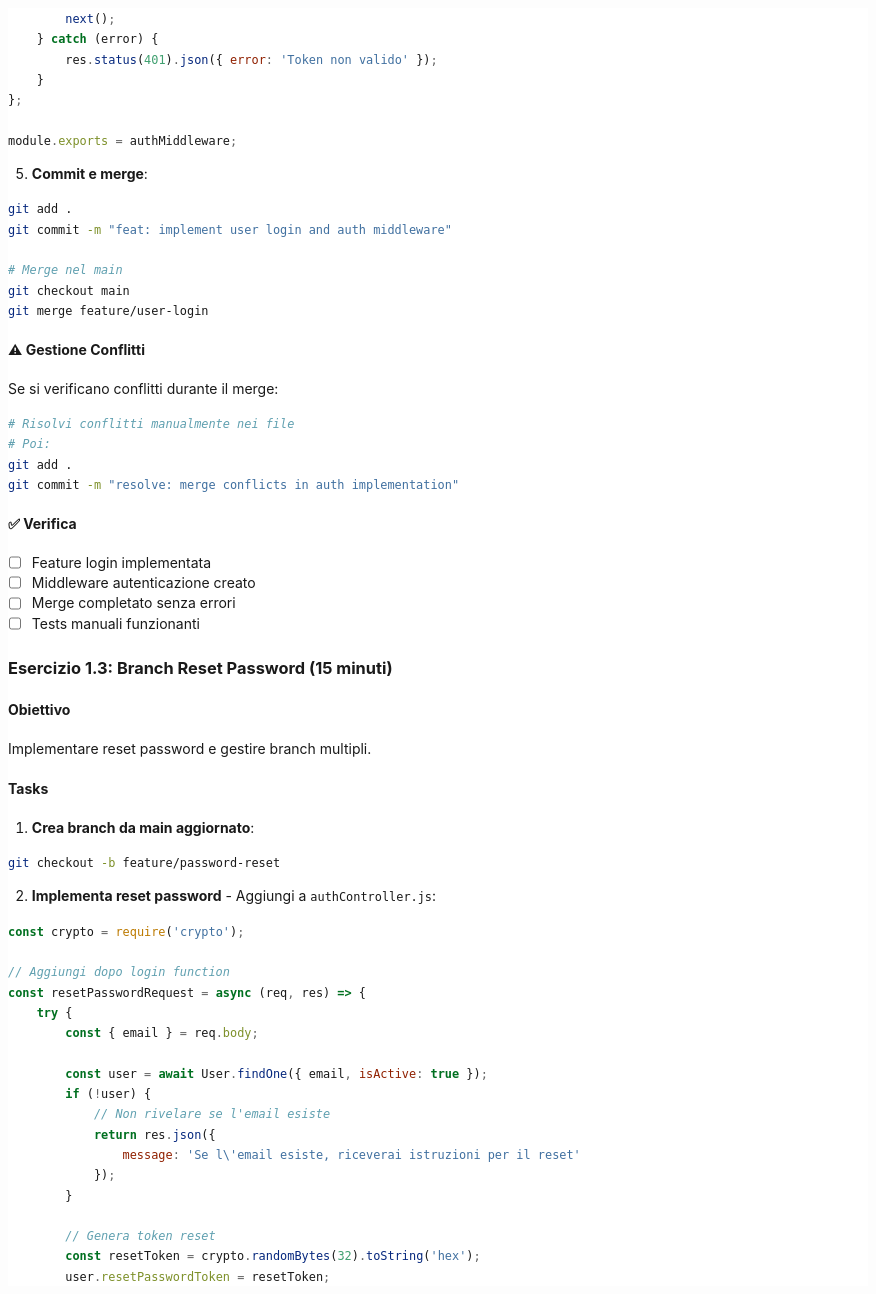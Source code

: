 ```javascript
        next();
    } catch (error) {
        res.status(401).json({ error: 'Token non valido' });
    }
};

module.exports = authMiddleware;
```

5. **Commit e merge**:
```bash
git add .
git commit -m "feat: implement user login and auth middleware"

# Merge nel main
git checkout main
git merge feature/user-login
```

#### ⚠️ Gestione Conflitti
Se si verificano conflitti durante il merge:
```bash
# Risolvi conflitti manualmente nei file
# Poi:
git add .
git commit -m "resolve: merge conflicts in auth implementation"
```

#### ✅ Verifica
- [ ] Feature login implementata
- [ ] Middleware autenticazione creato
- [ ] Merge completato senza errori
- [ ] Tests manuali funzionanti

### Esercizio 1.3: Branch Reset Password (15 minuti)

#### Obiettivo
Implementare reset password e gestire branch multipli.

#### Tasks
1. **Crea branch da main aggiornato**:
```bash
git checkout -b feature/password-reset
```

2. **Implementa reset password** - Aggiungi a `authController.js`:
```javascript
const crypto = require('crypto');

// Aggiungi dopo login function
const resetPasswordRequest = async (req, res) => {
    try {
        const { email } = req.body;

        const user = await User.findOne({ email, isActive: true });
        if (!user) {
            // Non rivelare se l'email esiste
            return res.json({
                message: 'Se l\'email esiste, riceverai istruzioni per il reset'
            });
        }

        // Genera token reset
        const resetToken = crypto.randomBytes(32).toString('hex');
        user.resetPasswordToken = resetToken;
```